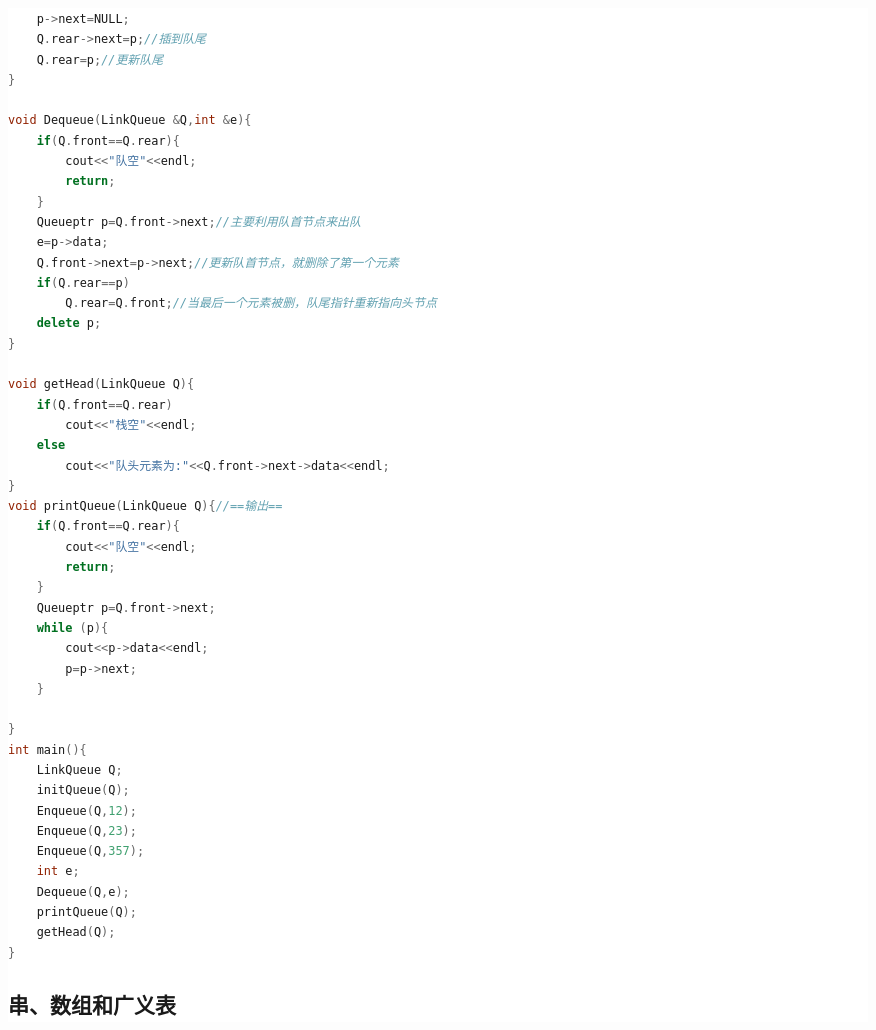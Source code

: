 ```cpp
    p->next=NULL;
    Q.rear->next=p;//插到队尾
    Q.rear=p;//更新队尾
}

void Dequeue(LinkQueue &Q,int &e){
    if(Q.front==Q.rear){
        cout<<"队空"<<endl;
        return;
    }
    Queueptr p=Q.front->next;//主要利用队首节点来出队
    e=p->data;
    Q.front->next=p->next;//更新队首节点，就删除了第一个元素
    if(Q.rear==p)
        Q.rear=Q.front;//当最后一个元素被删，队尾指针重新指向头节点
    delete p;
}

void getHead(LinkQueue Q){
    if(Q.front==Q.rear)
        cout<<"栈空"<<endl;
    else
        cout<<"队头元素为:"<<Q.front->next->data<<endl;
}
void printQueue(LinkQueue Q){//==输出==
    if(Q.front==Q.rear){
        cout<<"队空"<<endl;
        return;
    }
    Queueptr p=Q.front->next;
    while (p){
        cout<<p->data<<endl;
        p=p->next;
    }

}
int main(){
    LinkQueue Q;
    initQueue(Q);
    Enqueue(Q,12);
    Enqueue(Q,23);
    Enqueue(Q,357);
    int e;
    Dequeue(Q,e);
    printQueue(Q);
    getHead(Q);
}
```

## 串、数组和广义表
